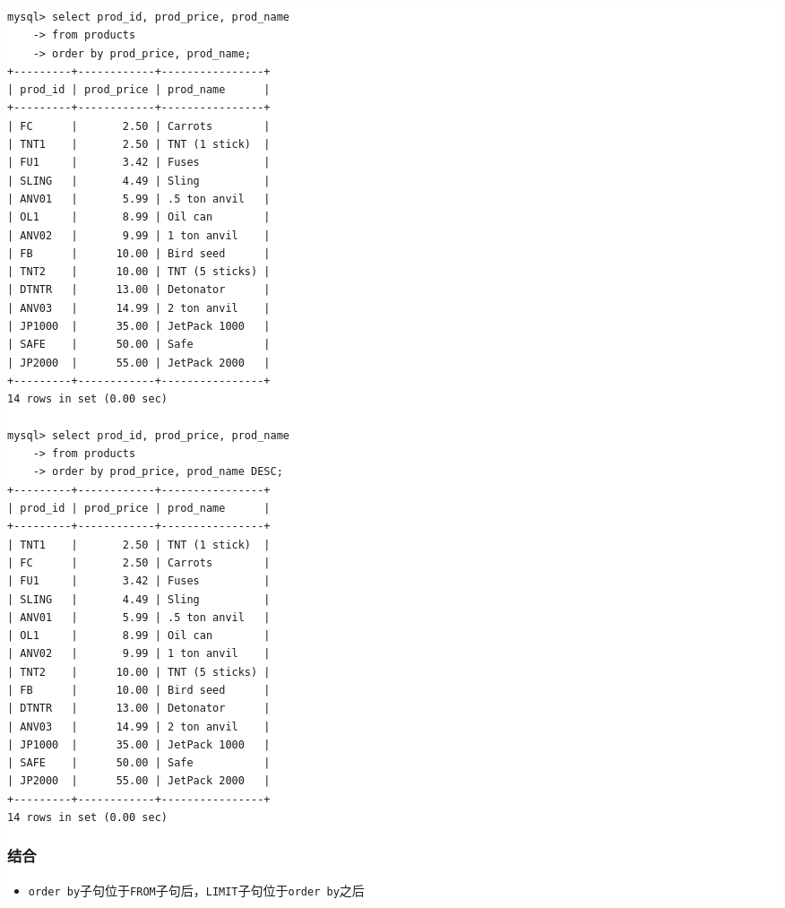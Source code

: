 ```mysql
mysql> select prod_id, prod_price, prod_name
    -> from products
    -> order by prod_price, prod_name;
+---------+------------+----------------+
| prod_id | prod_price | prod_name      |
+---------+------------+----------------+
| FC      |       2.50 | Carrots        |
| TNT1    |       2.50 | TNT (1 stick)  |
| FU1     |       3.42 | Fuses          |
| SLING   |       4.49 | Sling          |
| ANV01   |       5.99 | .5 ton anvil   |
| OL1     |       8.99 | Oil can        |
| ANV02   |       9.99 | 1 ton anvil    |
| FB      |      10.00 | Bird seed      |
| TNT2    |      10.00 | TNT (5 sticks) |
| DTNTR   |      13.00 | Detonator      |
| ANV03   |      14.99 | 2 ton anvil    |
| JP1000  |      35.00 | JetPack 1000   |
| SAFE    |      50.00 | Safe           |
| JP2000  |      55.00 | JetPack 2000   |
+---------+------------+----------------+
14 rows in set (0.00 sec)

mysql> select prod_id, prod_price, prod_name
    -> from products
    -> order by prod_price, prod_name DESC;
+---------+------------+----------------+
| prod_id | prod_price | prod_name      |
+---------+------------+----------------+
| TNT1    |       2.50 | TNT (1 stick)  |
| FC      |       2.50 | Carrots        |
| FU1     |       3.42 | Fuses          |
| SLING   |       4.49 | Sling          |
| ANV01   |       5.99 | .5 ton anvil   |
| OL1     |       8.99 | Oil can        |
| ANV02   |       9.99 | 1 ton anvil    |
| TNT2    |      10.00 | TNT (5 sticks) |
| FB      |      10.00 | Bird seed      |
| DTNTR   |      13.00 | Detonator      |
| ANV03   |      14.99 | 2 ton anvil    |
| JP1000  |      35.00 | JetPack 1000   |
| SAFE    |      50.00 | Safe           |
| JP2000  |      55.00 | JetPack 2000   |
+---------+------------+----------------+
14 rows in set (0.00 sec)
```

### 结合

- `order by`子句位于`FROM`子句后，`LIMIT`子句位于`order by`之后

